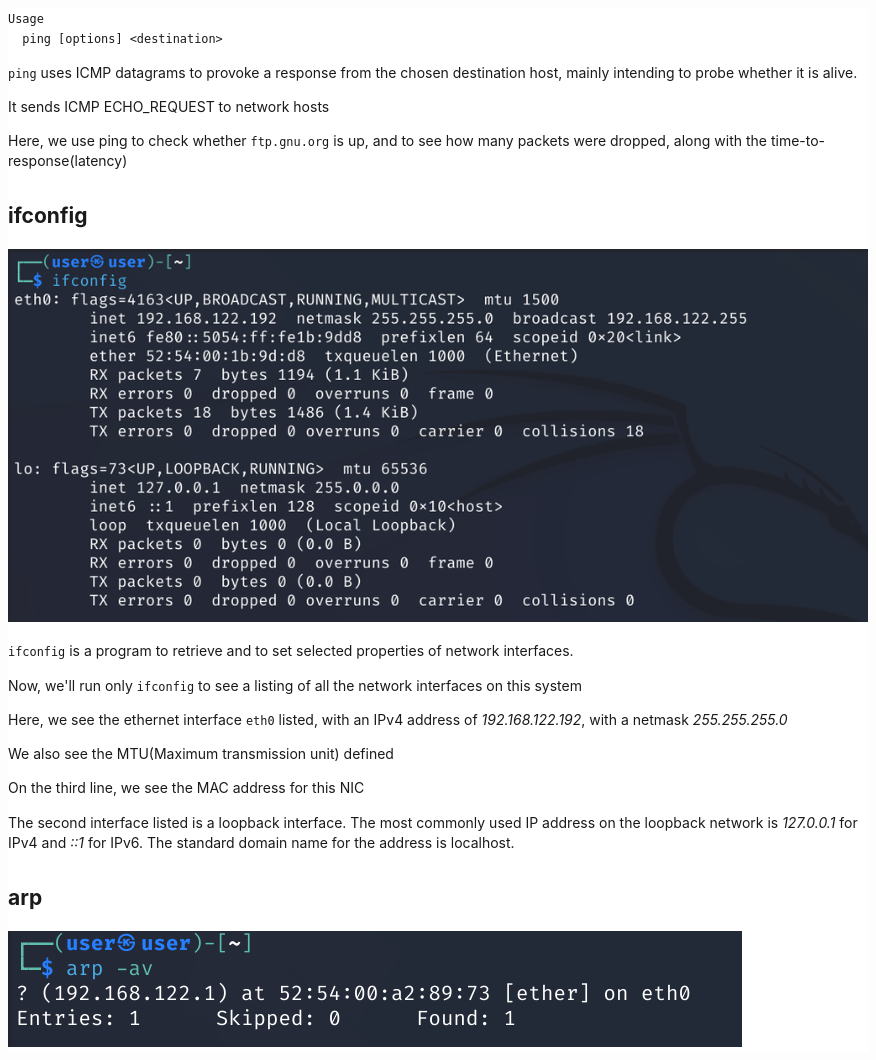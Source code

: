```
Usage
  ping [options] <destination>
```

`ping` uses ICMP datagrams to provoke a response from the chosen destination host, mainly intending to probe whether it is alive.

It sends ICMP ECHO_REQUEST to network hosts

Here, we use ping to check whether `ftp.gnu.org` is up, and to see how many packets were dropped, along with the time-to-response(latency)

## ifconfig

![](linux_ifconfig.png)

`ifconfig` is a program to retrieve and to set selected properties of
network interfaces.

Now, we'll run only `ifconfig` to see a listing of all the network interfaces on this system

Here, we see the ethernet interface `eth0` listed, with an IPv4 address of _192.168.122.192_, with a netmask _255.255.255.0_

We also see the MTU(Maximum transmission unit) defined

On the third line, we see the MAC address for this NIC

The second interface listed is a loopback interface. The most commonly used IP address on the loopback network is _127.0.0.1_ for IPv4 and _::1_ for IPv6. The standard domain name for the address is localhost.

## arp

![](linux_arp.png)
